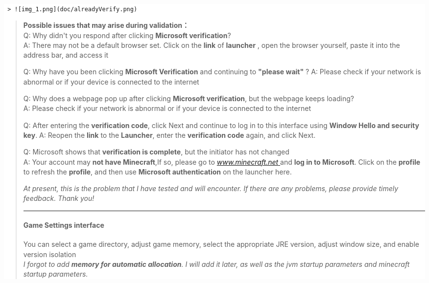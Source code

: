      > ![img_1.png](doc/alreadyVerify.png)
>
> **Possible issues that may arise during validation：**  
> Q: Why didn't you respond after clicking **Microsoft verification**?  
> A: There may not be a default browser set. Click on the **link** of **launcher** , open the browser yourself, paste it into the address bar, and access it
>
> Q: Why have you been clicking **Microsoft Verification** and continuing to **"please wait"** ? 
> A: Please check if your network is abnormal or if your device is connected to the internet
>
> Q: Why does a webpage pop up after clicking **Microsoft verification**, but the webpage keeps loading?  
> A: Please check if your network is abnormal or if your device is connected to the internet
>
> Q: After entering the **verification code**, click Next and continue to log in to this interface using **Window Hello and security key**.
> A: Reopen the **link** to the **Launcher**, enter the **verification code** again, and click Next.
>
> Q: Microsoft shows that **verification is complete**, but the initiator has not changed  
> A: Your account may **not have Minecraft**,If so, please go to [ _www.minecraft.net_ ](https://www.minecraft.net)  and **log in to Microsoft**. Click on the **profile** to refresh the **profile**, and then use **Microsoft authentication** on the launcher here.
>
> _At present, this is the problem that I have tested and will encounter. If there are any problems, please provide timely feedback. Thank you!_
> ***
> #### Game Settings interface
> You can select a game directory, adjust game memory, select the appropriate JRE version, adjust window size, and enable version isolation  
> _I forgot to add **memory for automatic allocation**. I will add it later, as well as the jvm startup parameters and minecraft startup parameters._
